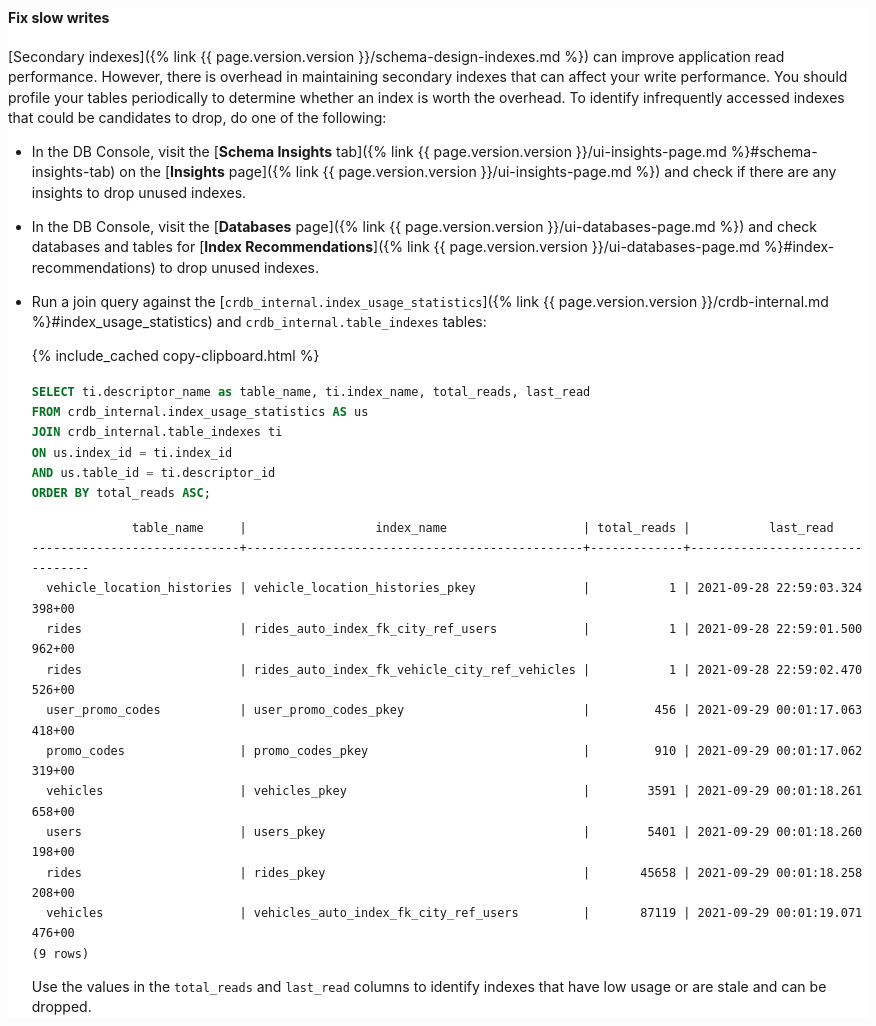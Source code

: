 #### Fix slow writes

[Secondary indexes]({% link {{ page.version.version }}/schema-design-indexes.md %}) can improve application read performance. However, there is overhead in maintaining secondary indexes that can affect your write performance. You should profile your tables periodically to determine whether an index is worth the overhead. To identify infrequently accessed indexes that could be candidates to drop, do one of the following:

- In the DB Console, visit the [**Schema Insights** tab]({% link {{ page.version.version }}/ui-insights-page.md %}#schema-insights-tab) on the [**Insights** page]({% link {{ page.version.version }}/ui-insights-page.md %}) and check if there are any insights to drop unused indexes.
- In the DB Console, visit the [**Databases** page]({% link {{ page.version.version }}/ui-databases-page.md %}) and check databases and tables for [**Index Recommendations**]({% link {{ page.version.version }}/ui-databases-page.md %}#index-recommendations) to drop unused indexes.
- Run a join query against the [`crdb_internal.index_usage_statistics`]({% link {{ page.version.version }}/crdb-internal.md %}#index_usage_statistics) and `crdb_internal.table_indexes` tables:

    {% include_cached copy-clipboard.html %}
    ~~~ sql
    SELECT ti.descriptor_name as table_name, ti.index_name, total_reads, last_read
    FROM crdb_internal.index_usage_statistics AS us
    JOIN crdb_internal.table_indexes ti
    ON us.index_id = ti.index_id
    AND us.table_id = ti.descriptor_id
    ORDER BY total_reads ASC;
    ~~~

    ~~~
                  table_name     |                  index_name                   | total_reads |           last_read
    -----------------------------+-----------------------------------------------+-------------+--------------------------------
      vehicle_location_histories | vehicle_location_histories_pkey               |           1 | 2021-09-28 22:59:03.324398+00
      rides                      | rides_auto_index_fk_city_ref_users            |           1 | 2021-09-28 22:59:01.500962+00
      rides                      | rides_auto_index_fk_vehicle_city_ref_vehicles |           1 | 2021-09-28 22:59:02.470526+00
      user_promo_codes           | user_promo_codes_pkey                         |         456 | 2021-09-29 00:01:17.063418+00
      promo_codes                | promo_codes_pkey                              |         910 | 2021-09-29 00:01:17.062319+00
      vehicles                   | vehicles_pkey                                 |        3591 | 2021-09-29 00:01:18.261658+00
      users                      | users_pkey                                    |        5401 | 2021-09-29 00:01:18.260198+00
      rides                      | rides_pkey                                    |       45658 | 2021-09-29 00:01:18.258208+00
      vehicles                   | vehicles_auto_index_fk_city_ref_users         |       87119 | 2021-09-29 00:01:19.071476+00
    (9 rows)
    ~~~

    Use the values in the `total_reads` and `last_read` columns to identify indexes that have low usage or are stale and can be dropped.
